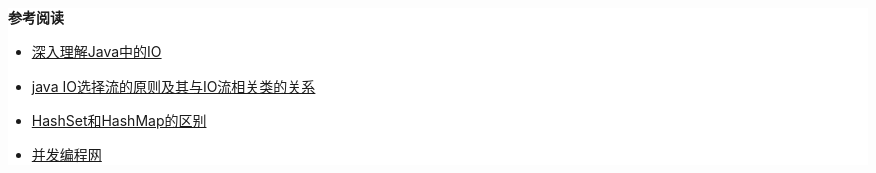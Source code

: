 **参考阅读**
- [深入理解Java中的IO](http://blog.csdn.net/qq_25184739/article/details/51205186)
- [java IO选择流的原则及其与IO流相关类的关系](https://www.cnblogs.com/penghuster/p/4869153.html)
- [HashSet和HashMap的区别](http://www.importnew.com/6931.html)
- [并发编程网](http://ifeve.com/java-nio-all/)

  [1]: /img/codebase4-1.jpg
  [2]: /img/codebase4-2.jpg
  [3]: /img/codebase4-3.jpg
  [4]: /img/codebase4-4.jpg
  [5]: /img/codebase4-5.jpg
  [6]: http://www.molotang.com/articles/906.html
  [7]: http://ifeve.com/java-nio-vs-io/